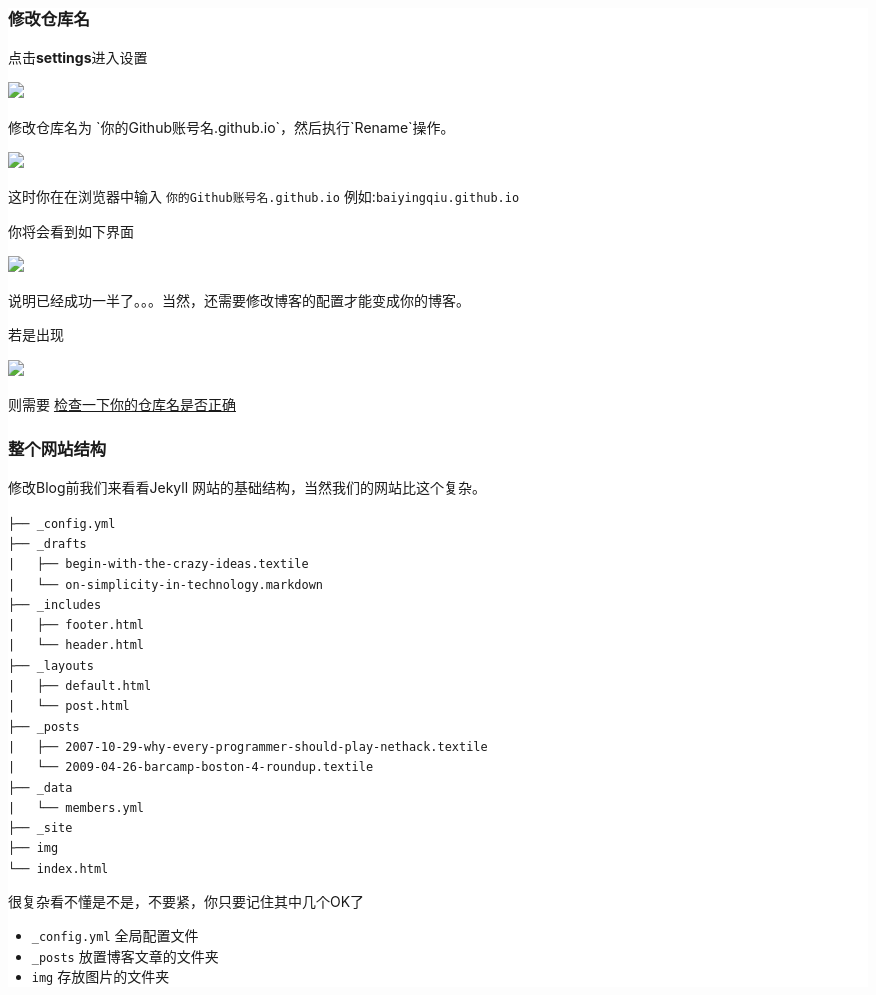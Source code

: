 ### 修改仓库名

点击**settings**进入设置

![](https://ww3.sinaimg.cn/large/006tNbRwgy1fcgqms2auij30yy0p1tau.jpg)

<p id = "Rename"></p>
修改仓库名为 `你的Github账号名.github.io`，然后执行`Rename`操作。

![](https://ww4.sinaimg.cn/large/006tNbRwgy1fcgqfwtk1rj30yy0p1wg6.jpg)

这时你在在浏览器中输入 `你的Github账号名.github.io` 例如:`baiyingqiu.github.io`

你将会看到如下界面

![](https://ww2.sinaimg.cn/large/006tNbRwgy1fcgquoqasqj30we0n8q4n.jpg)

说明已经成功一半了。。。当然，还需要修改博客的配置才能变成你的博客。

若是出现

![](https://ww3.sinaimg.cn/large/006tNbRwgy1fcgqz6dyxmj30we0n83yy.jpg)

则需要 [检查一下你的仓库名是否正确](#Rename)

### 整个网站结构

修改Blog前我们来看看Jekyll 网站的基础结构，当然我们的网站比这个复杂。

```
├── _config.yml
├── _drafts
|   ├── begin-with-the-crazy-ideas.textile
|   └── on-simplicity-in-technology.markdown
├── _includes
|   ├── footer.html
|   └── header.html
├── _layouts
|   ├── default.html
|   └── post.html
├── _posts
|   ├── 2007-10-29-why-every-programmer-should-play-nethack.textile
|   └── 2009-04-26-barcamp-boston-4-roundup.textile
├── _data
|   └── members.yml
├── _site
├── img
└── index.html
```

很复杂看不懂是不是，不要紧，你只要记住其中几个OK了

- `_config.yml` 全局配置文件
- `_posts`	放置博客文章的文件夹
- `img`	存放图片的文件夹
